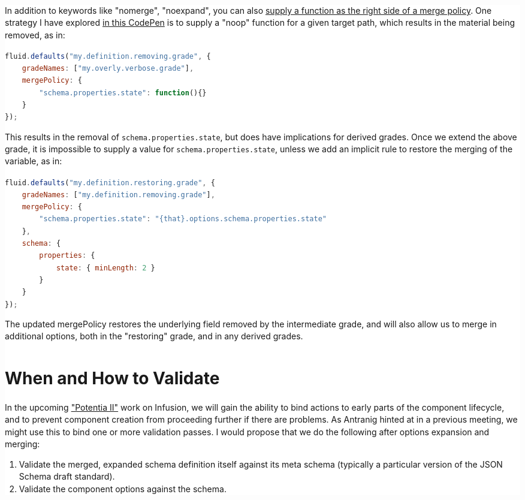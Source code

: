 In addition to keywords like "nomerge", "noexpand", you can also [supply a function as the right side of a merge
policy](https://docs.fluidproject.org/infusion/development/OptionsMerging.html#structure-of-the-merge-policy-object).
One strategy I have explored [in this CodePen](https://codepen.io/the-t-in-rtf/pen/Zxaxrm?editors=1011) is to supply a
"noop" function for a given target path, which results in the material being removed, as in:


```javascript
fluid.defaults("my.definition.removing.grade", {
    gradeNames: ["my.overly.verbose.grade"],
    mergePolicy: {
        "schema.properties.state": function(){}
    }
});
```

This results in the removal of `schema.properties.state`, but does have implications for derived grades.  Once we extend
the above grade, it is impossible to supply a value for `schema.properties.state`, unless we add an implicit rule to
restore the merging of the variable, as in:

```javascript
fluid.defaults("my.definition.restoring.grade", {
    gradeNames: ["my.definition.removing.grade"],
    mergePolicy: {
        "schema.properties.state": "{that}.options.schema.properties.state"
    },
    schema: {
        properties: {
            state: { minLength: 2 }
        }
    }
});
```

The updated mergePolicy restores the underlying field removed by the intermediate grade, and will also allow us to merge
in additional options, both in the "restoring" grade, and in any derived grades.

# When and How to Validate #
  
In the upcoming ["Potentia II"](https://issues.fluidproject.org/browse/FLUID-6148) work on Infusion, we will gain
the ability to bind actions to early parts of the component lifecycle, and to  prevent component creation from
proceeding further if there are problems.  As Antranig hinted at in a previous meeting, we might use this to bind one or
more validation passes. I would propose that we do the following after options expansion and merging:

1. Validate the merged, expanded schema definition itself against its meta schema (typically a particular version of the
   JSON Schema draft standard).
2. Validate the component options against the schema.
